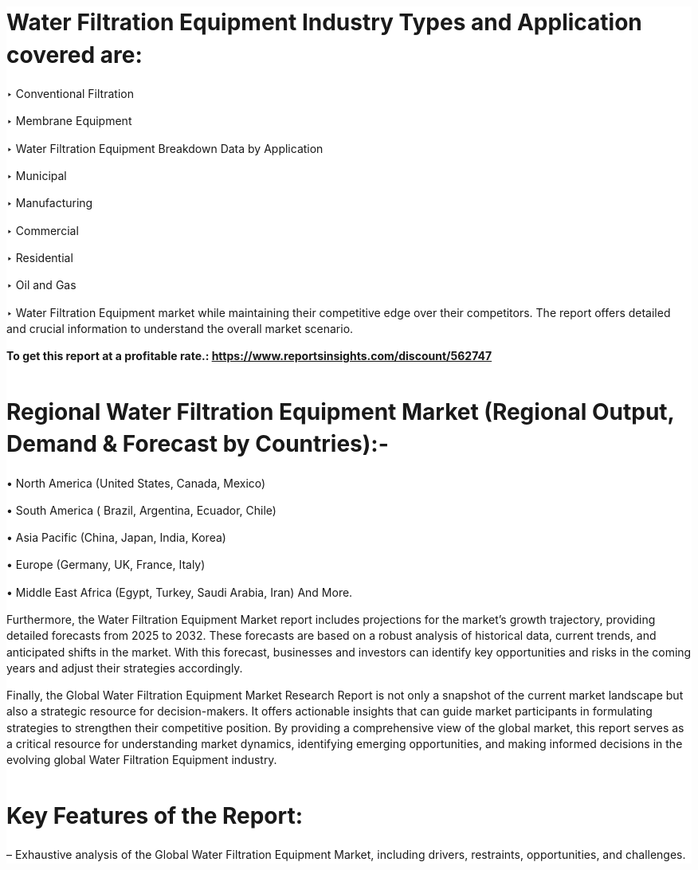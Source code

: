# <strong>Water Filtration Equipment Industry Types and Application covered are:</strong>

‣ Conventional Filtration

   ‣ Membrane Equipment

‣ Water Filtration Equipment Breakdown Data by Application

   ‣ Municipal

   ‣ Manufacturing

   ‣ Commercial

   ‣ Residential

   ‣ Oil and Gas

   ‣ Water Filtration Equipment market while maintaining their competitive edge over their competitors. The report offers detailed and crucial information to understand the overall market scenario.

<strong>To get this report at a profitable rate.: <a href=https://www.reportsinsights.com/discount/562747>https://www.reportsinsights.com/discount/562747</a></strong>

# <strong>Regional Water Filtration Equipment Market (Regional Output, Demand &amp; Forecast by Countries):-</strong>

• North America (United States, Canada, Mexico)

• South America ( Brazil, Argentina, Ecuador, Chile)

• Asia Pacific (China, Japan, India, Korea)

• Europe (Germany, UK, France, Italy)

• Middle East Africa (Egypt, Turkey, Saudi Arabia, Iran) And More.

Furthermore, the Water Filtration Equipment Market report includes projections for the market’s growth trajectory, providing detailed forecasts from 2025 to 2032. These forecasts are based on a robust analysis of historical data, current trends, and anticipated shifts in the market. With this forecast, businesses and investors can identify key opportunities and risks in the coming years and adjust their strategies accordingly.

Finally, the Global Water Filtration Equipment Market Research Report is not only a snapshot of the current market landscape but also a strategic resource for decision-makers. It offers actionable insights that can guide market participants in formulating strategies to strengthen their competitive position. By providing a comprehensive view of the global market, this report serves as a critical resource for understanding market dynamics, identifying emerging opportunities, and making informed decisions in the evolving global Water Filtration Equipment industry.

# <strong>Key Features of the Report:</strong>

– Exhaustive analysis of the Global Water Filtration Equipment Market, including drivers, restraints, opportunities, and challenges.

